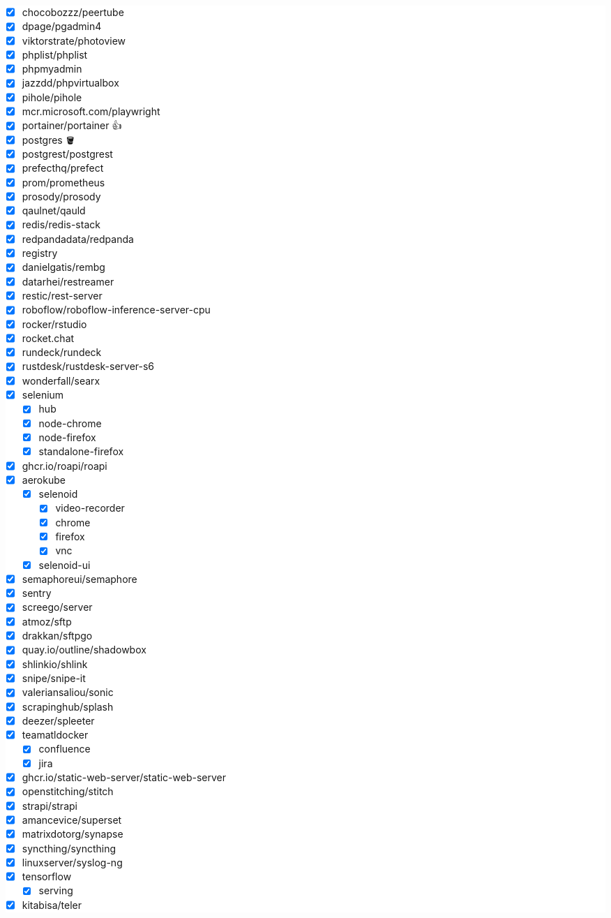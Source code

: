 - [x] chocobozzz/peertube
- [x] dpage/pgadmin4
- [x] viktorstrate/photoview
- [x] phplist/phplist
- [x] phpmyadmin
- [x] jazzdd/phpvirtualbox
- [x] pihole/pihole
- [x] mcr.microsoft.com/playwright
- [x] portainer/portainer :+1:
- [x] postgres :bucket:
- [x] postgrest/postgrest
- [x] prefecthq/prefect
- [x] prom/prometheus
- [x] prosody/prosody
- [x] qaulnet/qauld
- [x] redis/redis-stack
- [x] redpandadata/redpanda
- [x] registry
- [x] danielgatis/rembg
- [x] datarhei/restreamer
- [x] restic/rest-server
- [x] roboflow/roboflow-inference-server-cpu
- [x] rocker/rstudio
- [x] rocket.chat
- [x] rundeck/rundeck
- [x] rustdesk/rustdesk-server-s6
- [x] wonderfall/searx
- [x] selenium
  - [x] hub
  - [x] node-chrome
  - [x] node-firefox
  - [x] standalone-firefox
- [x] ghcr.io/roapi/roapi
- [x] aerokube
  - [x] selenoid
    - [x] video-recorder
    - [x] chrome
    - [x] firefox
    - [x] vnc
  - [x] selenoid-ui
- [x] semaphoreui/semaphore
- [x] sentry
- [x] screego/server
- [x] atmoz/sftp
- [x] drakkan/sftpgo
- [x] quay.io/outline/shadowbox
- [x] shlinkio/shlink
- [x] snipe/snipe-it
- [x] valeriansaliou/sonic
- [x] scrapinghub/splash
- [x] deezer/spleeter
- [x] teamatldocker
    - [x] confluence
    - [x] jira
- [x] ghcr.io/static-web-server/static-web-server
- [x] openstitching/stitch
- [x] strapi/strapi
- [x] amancevice/superset
- [x] matrixdotorg/synapse
- [x] syncthing/syncthing
- [x] linuxserver/syslog-ng
- [x] tensorflow
    - [x] serving
- [x] kitabisa/teler